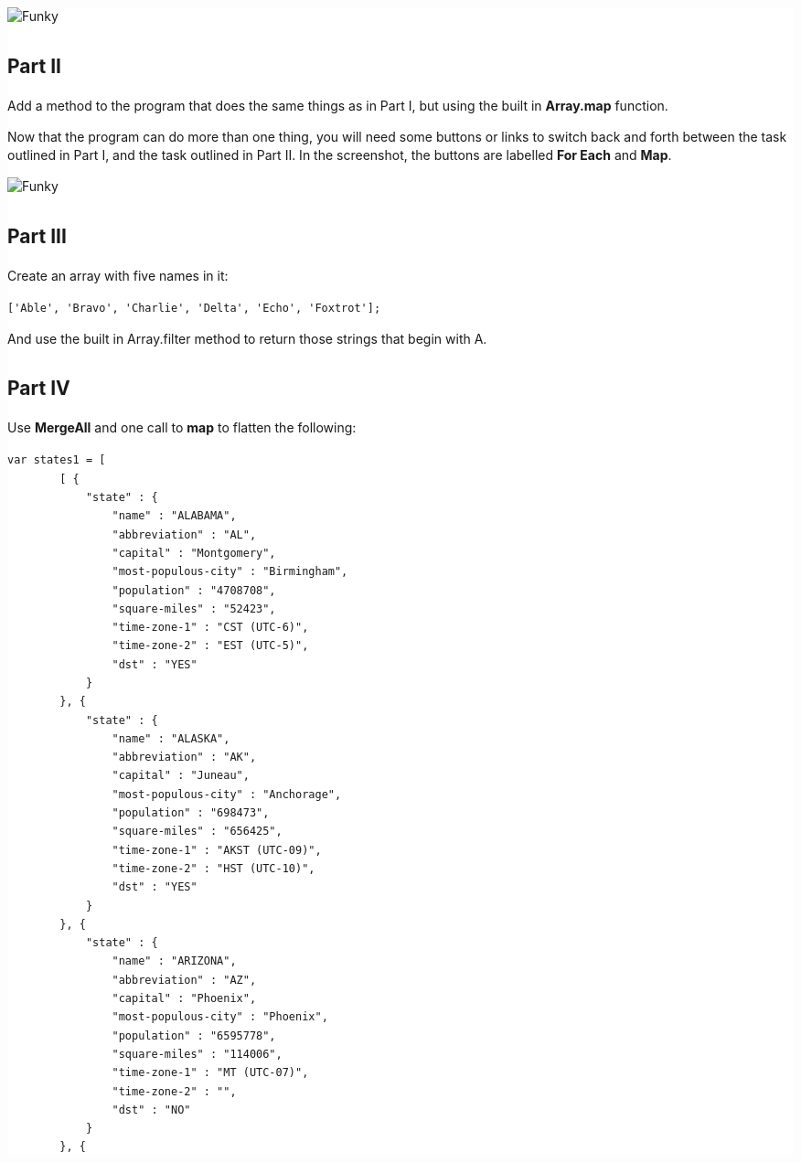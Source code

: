 ![Funky](https://drive.google.com/uc?view=export&id=0B25UTAlOfPRGQnh2U08wUTBiZzg)

## Part II

Add a method to the program that does the same things as in Part I, but using the built in **Array.map** function.

Now that the program can do more than one thing, you will need some buttons or links to switch back and forth between the task outlined in Part I, and the task outlined in Part II. In the screenshot, the buttons are labelled **For Each** and **Map**.

![Funky](https://drive.google.com/uc?view=export&id=0B25UTAlOfPRGYkdVek9UQjVVaFk)

## Part III

Create an array with five names in it:

	['Able', 'Bravo', 'Charlie', 'Delta', 'Echo', 'Foxtrot'];

And use the built in Array.filter method to return those strings that begin with A.


## Part IV

Use **MergeAll** and one call to **map** to flatten the following:

```
var states1 = [
        [ {
			"state" : {
				"name" : "ALABAMA",
				"abbreviation" : "AL",
				"capital" : "Montgomery",
				"most-populous-city" : "Birmingham",
				"population" : "4708708",
				"square-miles" : "52423",
				"time-zone-1" : "CST (UTC-6)",
				"time-zone-2" : "EST (UTC-5)",
				"dst" : "YES"
			}
		}, {
			"state" : {
				"name" : "ALASKA",
				"abbreviation" : "AK",
				"capital" : "Juneau",
				"most-populous-city" : "Anchorage",
				"population" : "698473",
				"square-miles" : "656425",
				"time-zone-1" : "AKST (UTC-09)",
				"time-zone-2" : "HST (UTC-10)",
				"dst" : "YES"
			}
		}, {
			"state" : {
				"name" : "ARIZONA",
				"abbreviation" : "AZ",
				"capital" : "Phoenix",
				"most-populous-city" : "Phoenix",
				"population" : "6595778",
				"square-miles" : "114006",
				"time-zone-1" : "MT (UTC-07)",
				"time-zone-2" : "",
				"dst" : "NO"
			}
		}, {
```

[af]: https://developer.mozilla.org/en-US/docs/Web/JavaScript/Reference/Global_Objects/Array/filter
[amap]: https://developer.mozilla.org/en-US/docs/Web/JavaScript/Reference/Global_Objects/Array/map